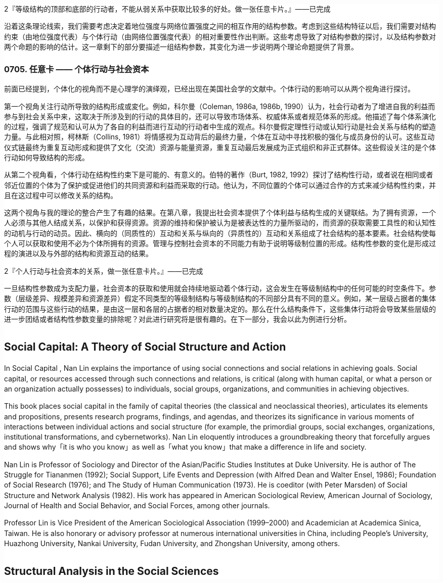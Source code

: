 2『等级结构的顶部和底部的行动者，不能从弱关系中获取比较多的好处。做一张任意卡片。』——已完成

沿着这条理论线索，我们需要考虑决定着地位强度与网络位置强度之间的相互作用的结构参数。考虑到这些结构特征以后，我们需要对结构约束（由地位强度代表）与个体行动（由网络位置强度代表）的相对重要性作出判断。这些考虑导致了对结构参数的探讨，以及结构参数对两个命题的影响的估计。这一章剩下的部分要描述一组结构参数，其变化为进一步说明两个理论命题提供了背景。

### 0705. 任意卡 —— 个体行动与社会资本

前面已经提到，个体化的视角而不是心理学的演绎观，已经出现在美国社会学的文献中。个体行动的影响可以从两个视角进行探讨。

第一个视角关注行动所导致的结构形成或変化。例如，科尔曼（Coleman, 1986a, 1986b, 1990）认为，社会行动者为了增进自我的利益而参与到社会关系中来，这取决于所涉及到的行动的具体目的，还可以导致市场体系、权威体系或者规范体系的形成。他描述了每个体系演化的过程，强调了规范和认可从为了各自的利益而进行互动的行动者中生成的观点。科尔曼假定理性行动或认知行动是社会关系与结构的塑造力量。与此相对照，柯林斯（Collins, 1981）将情感视为互动背后的最终力量，个体在互动中寻找积极的强化与成员身份的认可。这些互动仪式链最终为重复互动形成和提供了文化（交流）资源与能量资源，重复互动最后发展成为正式组织和非正式群体。这些假设关注的是个体行动如何导致结构的形成。

从第二个视角看，个体行动在结构性约束下是可能的、有意义的。伯特的著作（Burt, 1982, 1992）探讨了结构性行动，或者说在相同或者邻近位置的个体为了保护或促进他们的共同资源和利益而采取的行动。他认为，不同位置的个体可以通过合作的方式来减少结构性约束，并且在这过程中可以修改关系的结构。

这两个视角与我的理论的整合产生了有趣的结果。在第八章，我提出社会资本提供了个体利益与结构生成的关键联结。为了拥有资源，一个人必须与其他人结成关系，以保护和获得资源。资源的维持和保护被认为是被表达性的力量所驱动的，而资源的获取需要工具性的和认知性的动机与行动的动员。因此、横向的（同质性的）互动和关系与纵向的（异质性的）互动和关系组成了社会结构的基本要素。社会结构使每个人可以获取和使用不必为个体所拥有的资源。管理与控制社会资本的不同能力有助于说明等级制位置的形成。结构性参数的变化是形成过程的演进以及与外部的结构和资源互动的结果。

2『个人行动与社会资本的关系，做一张任意卡片。』——已完成

一旦结构性参数成为支配力量，社会资本的获取和使用就会持续地驱动着个体行动，这会发生在等级制结构中的任何可能的时空条件下。参数（层级差异、规模差异和资源差异）假定不同类型的等级制结构与等级制结构的不同部分具有不同的意义。例如，某一层级占据者的集体行动的范围与这些行动的结果，是由这一层和各层的占据者的相对数量决定的。那么在什么结构条件下，这些集体行动将会导致某些层级的进一步团结或者结构性参数变量的排除呢？对此进行研究将是很有趣的。在下一部分，我会以此为例进行分析。

## Social Capital: A Theory of Social Structure and Action

In Social Capital , Nan Lin explains the importance of using social connections and social relations in achieving goals. Social capital, or resources accessed through such connections and relations, is critical (along with human capital, or what a person or an organization actually possesses) to individuals, social groups, organizations, and communities in achieving objectives.

This book places social capital in the family of capital theories (the classical and neoclassical theories), articulates its elements and propositions, presents research programs, findings, and agendas, and theorizes its significance in various moments of interactions between individual actions and social structure (for example, the primordial groups, social exchanges, organizations, institutional transformations, and cybernetworks). Nan Lin eloquently introduces a groundbreaking theory that forcefully argues and shows why「it is who you know」as well as「what you know」that make a difference in life and society.

Nan Lin is Professor of Sociology and Director of the Asian/Pacific Studies Institutes at Duke University. He is author of The Struggle for Tiananmen (1992); Social Support, Life Events and Depression (with Alfred Dean and Walter Ensel, 1986); Foundation of Social Research (1976); and The Study of Human Communication (1973). He is coeditor (with Peter Marsden) of Social Structure and Network Analysis (1982). His work has appeared in American Sociological Review, American Journal of Sociology, Journal of Health and Social Behavior, and Social Forces, among other journals.

Professor Lin is Vice President of the American Sociological Association (1999–2000) and Academician at Academica Sinica, Taiwan. He is also honorary or advisory professor at numerous international universities in China, including People’s University, Huazhong University, Nankai University, Fudan University, and Zhongshan University, among others.

## Structural Analysis in the Social Sciences
